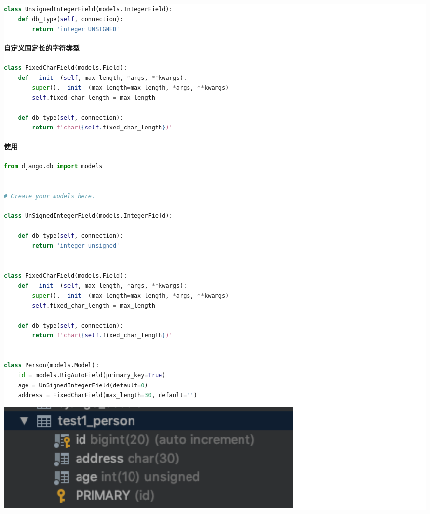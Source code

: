 ```python
class UnsignedIntegerField(models.IntegerField):
    def db_type(self, connection):
        return 'integer UNSIGNED'
```

#### 自定义固定长的字符类型

```python
class FixedCharField(models.Field):
    def __init__(self, max_length, *args, **kwargs):
        super().__init__(max_length=max_length, *args, **kwargs)
        self.fixed_char_length = max_length

    def db_type(self, connection):
        return f'char({self.fixed_char_length})'
```

#### 使用

```python
from django.db import models


# Create your models here.

class UnSignedIntegerField(models.IntegerField):

    def db_type(self, connection):
        return 'integer unsigned'


class FixedCharField(models.Field):
    def __init__(self, max_length, *args, **kwargs):
        super().__init__(max_length=max_length, *args, **kwargs)
        self.fixed_char_length = max_length

    def db_type(self, connection):
        return f'char({self.fixed_char_length})'


class Person(models.Model):
    id = models.BigAutoField(primary_key=True)
    age = UnSignedIntegerField(default=0)
    address = FixedCharField(max_length=30, default='')
```

![](pics/02.png)
